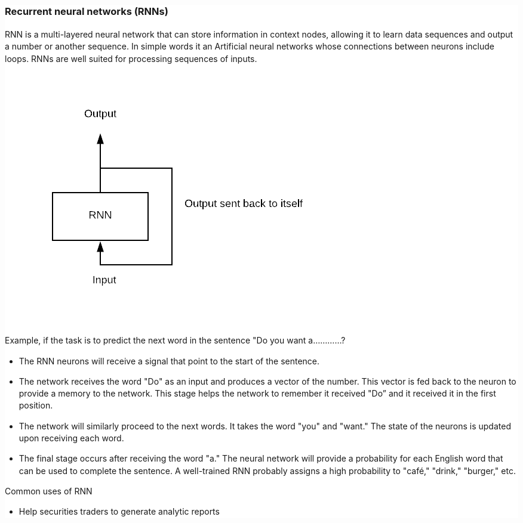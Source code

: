 ### Recurrent neural networks (RNNs)

RNN is a multi-layered neural network that can store information in
context nodes, allowing it to learn data sequences and output a number
or another sequence. In simple words it an Artificial neural networks
whose connections between neurons include loops. RNNs are well suited
for processing sequences of inputs.

![](https://github.com/thomaspernet/Tensorflow/blob/master/tensorflow/3_What_Deep_Learning_v7_files/image003.png)

Example, if the task is to predict the next word in the sentence "Do you
want a…………?

-   The RNN neurons will receive a signal that point to the start of the
    sentence.

-   The network receives the word "Do" as an input and produces a vector
    of the number. This vector is fed back to the neuron to provide a
    memory to the network. This stage helps the network to remember it
    received "Do” and it received it in the first position.

-   The network will similarly proceed to the next words. It takes the
    word "you" and "want." The state of the neurons is updated upon
    receiving each word.

-   The final stage occurs after receiving the word "a." The neural
    network will provide a probability for each English word that can be
    used to complete the sentence. A well-trained RNN probably assigns a
    high probability to "café," "drink," "burger," etc.

Common uses of RNN

-   Help securities traders to generate analytic reports
